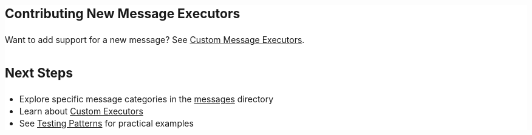 ## Contributing New Message Executors

Want to add support for a new message? See [Custom Message Executors](../api/custom-executors.md).

## Next Steps

- Explore specific message categories in the [messages](.) directory
- Learn about [Custom Executors](../api/custom-executors.md)
- See [Testing Patterns](../usage/) for practical examples
